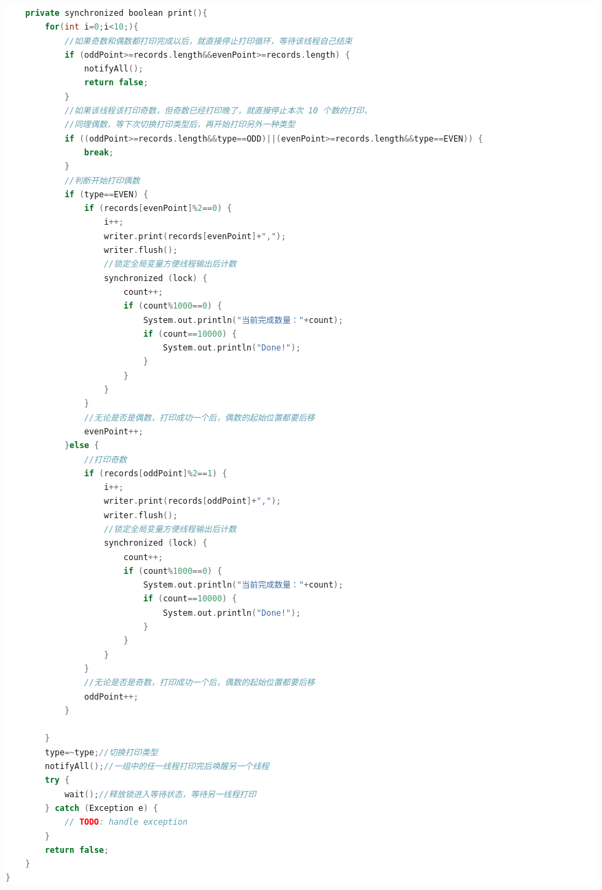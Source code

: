 ```cpp
	private synchronized boolean print(){
		for(int i=0;i<10;){
			//如果奇数和偶数都打印完成以后，就直接停止打印循环，等待该线程自己结束
			if (oddPoint>=records.length&&evenPoint>=records.length) {
				notifyAll();
				return false;
			}
			//如果该线程该打印奇数，但奇数已经打印晚了，就直接停止本次 10 个数的打印，
			//同理偶数，等下次切换打印类型后，再开始打印另外一种类型
			if ((oddPoint>=records.length&&type==ODD)||(evenPoint>=records.length&&type==EVEN)) {
				break;
			}
			//判断开始打印偶数
			if (type==EVEN) {
				if (records[evenPoint]%2==0) {
					i++;
					writer.print(records[evenPoint]+",");
					writer.flush();
					//锁定全局变量方便线程输出后计数
					synchronized (lock) {
						count++;
						if (count%1000==0) {
							System.out.println("当前完成数量："+count);
							if (count==10000) {
								System.out.println("Done!");
							}
						}
					}
				}
				//无论是否是偶数，打印成功一个后，偶数的起始位置都要后移
				evenPoint++;
			}else {
				//打印奇数
				if (records[oddPoint]%2==1) {
					i++;
					writer.print(records[oddPoint]+",");
					writer.flush();
					//锁定全局变量方便线程输出后计数
					synchronized (lock) {
						count++;
						if (count%1000==0) {
							System.out.println("当前完成数量："+count);
							if (count==10000) {
								System.out.println("Done!");
							}
						}
					}
				}
				//无论是否是奇数，打印成功一个后，偶数的起始位置都要后移
				oddPoint++;
			}

		}
		type=~type;//切换打印类型
		notifyAll();//一组中的任一线程打印完后唤醒另一个线程
		try {
			wait();//释放锁进入等待状态，等待另一线程打印
		} catch (Exception e) {
			// TODO: handle exception
		}
		return false;
	}
}  
```